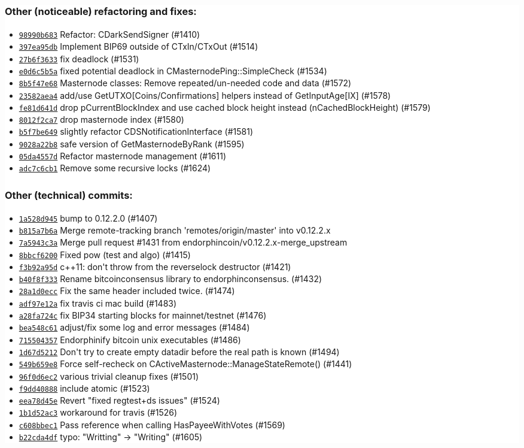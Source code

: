### Other (noticeable) refactoring and fixes:
- [`98990b683`](https://github.com/endorphincoin/endorphin/commit/98990b683) Refactor: CDarkSendSigner (#1410)
- [`397ea95db`](https://github.com/endorphincoin/endorphin/commit/397ea95db) Implement BIP69 outside of CTxIn/CTxOut (#1514)
- [`27b6f3633`](https://github.com/endorphincoin/endorphin/commit/27b6f3633) fix deadlock (#1531)
- [`e0d6c5b5a`](https://github.com/endorphincoin/endorphin/commit/e0d6c5b5a) fixed potential deadlock in CMasternodePing::SimpleCheck (#1534)
- [`8b5f47e68`](https://github.com/endorphincoin/endorphin/commit/8b5f47e68) Masternode classes: Remove repeated/un-needed code and data (#1572)
- [`23582aea4`](https://github.com/endorphincoin/endorphin/commit/23582aea4) add/use GetUTXO\[Coins/Confirmations\] helpers instead of GetInputAge\[IX\] (#1578)
- [`fe81d641d`](https://github.com/endorphincoin/endorphin/commit/fe81d641d) drop pCurrentBlockIndex and use cached block height instead (nCachedBlockHeight) (#1579)
- [`8012f2ca7`](https://github.com/endorphincoin/endorphin/commit/8012f2ca7) drop masternode index (#1580)
- [`b5f7be649`](https://github.com/endorphincoin/endorphin/commit/b5f7be649) slightly refactor CDSNotificationInterface (#1581)
- [`9028a22b8`](https://github.com/endorphincoin/endorphin/commit/9028a22b8) safe version of GetMasternodeByRank (#1595)
- [`05da4557d`](https://github.com/endorphincoin/endorphin/commit/05da4557d) Refactor masternode management (#1611)
- [`adc7c6cb1`](https://github.com/endorphincoin/endorphin/commit/adc7c6cb1) Remove some recursive locks (#1624)

### Other (technical) commits:
- [`1a528d945`](https://github.com/endorphincoin/endorphin/commit/1a528d945) bump to 0.12.2.0 (#1407)
- [`b815a7b6a`](https://github.com/endorphincoin/endorphin/commit/b815a7b6a) Merge remote-tracking branch 'remotes/origin/master' into v0.12.2.x
- [`7a5943c3a`](https://github.com/endorphincoin/endorphin/commit/7a5943c3a) Merge pull request #1431 from endorphincoin/v0.12.2.x-merge_upstream
- [`8bbcf6200`](https://github.com/endorphincoin/endorphin/commit/8bbcf6200) Fixed pow (test and algo) (#1415)
- [`f3b92a95d`](https://github.com/endorphincoin/endorphin/commit/f3b92a95d) c++11: don't throw from the reverselock destructor (#1421)
- [`b40f8f333`](https://github.com/endorphincoin/endorphin/commit/b40f8f333) Rename bitcoinconsensus library to endorphinconsensus. (#1432)
- [`28a1d0ecc`](https://github.com/endorphincoin/endorphin/commit/28a1d0ecc) Fix the same header included twice. (#1474)
- [`adf97e12a`](https://github.com/endorphincoin/endorphin/commit/adf97e12a) fix travis ci mac build (#1483)
- [`a28fa724c`](https://github.com/endorphincoin/endorphin/commit/a28fa724c) fix BIP34 starting blocks for mainnet/testnet (#1476)
- [`bea548c61`](https://github.com/endorphincoin/endorphin/commit/bea548c61) adjust/fix some log and error messages (#1484)
- [`715504357`](https://github.com/endorphincoin/endorphin/commit/715504357) Endorphinify bitcoin unix executables (#1486)
- [`1d67d5212`](https://github.com/endorphincoin/endorphin/commit/1d67d5212) Don't try to create empty datadir before the real path is known (#1494)
- [`549b659e8`](https://github.com/endorphincoin/endorphin/commit/549b659e8) Force self-recheck on CActiveMasternode::ManageStateRemote() (#1441)
- [`96f0d6ec2`](https://github.com/endorphincoin/endorphin/commit/96f0d6ec2) various trivial cleanup fixes (#1501)
- [`f9dd40888`](https://github.com/endorphincoin/endorphin/commit/f9dd40888) include atomic (#1523)
- [`eea78d45e`](https://github.com/endorphincoin/endorphin/commit/eea78d45e) Revert "fixed regtest+ds issues" (#1524)
- [`1b1d52ac3`](https://github.com/endorphincoin/endorphin/commit/1b1d52ac3) workaround for travis (#1526)
- [`c608bbec1`](https://github.com/endorphincoin/endorphin/commit/c608bbec1) Pass reference when calling HasPayeeWithVotes (#1569)
- [`b22cda4df`](https://github.com/endorphincoin/endorphin/commit/b22cda4df) typo: "Writting" -> "Writing" (#1605)